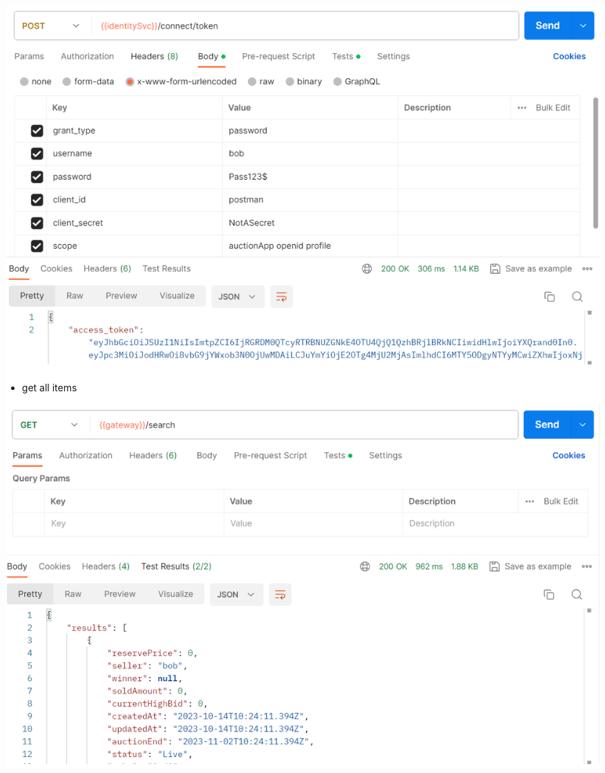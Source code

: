 <img src="/pictures/gateway.png" title="gateway service"  width="900">

- get all items
<img src="/pictures/gateway1.png" title="gateway service"  width="900">
